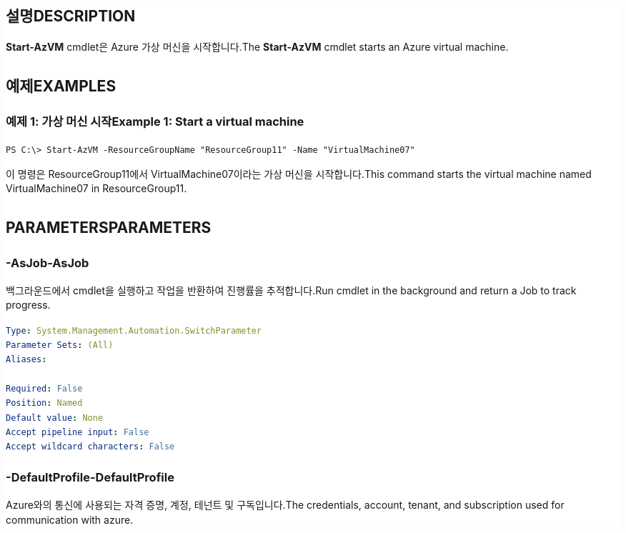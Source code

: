 ## <span data-ttu-id="6048b-107">설명</span><span class="sxs-lookup"><span data-stu-id="6048b-107">DESCRIPTION</span></span>
<span data-ttu-id="6048b-108">**Start-AzVM** cmdlet은 Azure 가상 머신을 시작합니다.</span><span class="sxs-lookup"><span data-stu-id="6048b-108">The **Start-AzVM** cmdlet starts an Azure virtual machine.</span></span>

## <span data-ttu-id="6048b-109">예제</span><span class="sxs-lookup"><span data-stu-id="6048b-109">EXAMPLES</span></span>

### <span data-ttu-id="6048b-110">예제 1: 가상 머신 시작</span><span class="sxs-lookup"><span data-stu-id="6048b-110">Example 1: Start a virtual machine</span></span>
```
PS C:\> Start-AzVM -ResourceGroupName "ResourceGroup11" -Name "VirtualMachine07"
```

<span data-ttu-id="6048b-111">이 명령은 ResourceGroup11에서 VirtualMachine07이라는 가상 머신을 시작합니다.</span><span class="sxs-lookup"><span data-stu-id="6048b-111">This command starts the virtual machine named VirtualMachine07 in ResourceGroup11.</span></span>

## <span data-ttu-id="6048b-112">PARAMETERS</span><span class="sxs-lookup"><span data-stu-id="6048b-112">PARAMETERS</span></span>

### <span data-ttu-id="6048b-113">-AsJob</span><span class="sxs-lookup"><span data-stu-id="6048b-113">-AsJob</span></span>
<span data-ttu-id="6048b-114">백그라운드에서 cmdlet을 실행하고 작업을 반환하여 진행률을 추적합니다.</span><span class="sxs-lookup"><span data-stu-id="6048b-114">Run cmdlet in the background and return a Job to track progress.</span></span>

```yaml
Type: System.Management.Automation.SwitchParameter
Parameter Sets: (All)
Aliases:

Required: False
Position: Named
Default value: None
Accept pipeline input: False
Accept wildcard characters: False
```

### <span data-ttu-id="6048b-115">-DefaultProfile</span><span class="sxs-lookup"><span data-stu-id="6048b-115">-DefaultProfile</span></span>
<span data-ttu-id="6048b-116">Azure와의 통신에 사용되는 자격 증명, 계정, 테넌트 및 구독입니다.</span><span class="sxs-lookup"><span data-stu-id="6048b-116">The credentials, account, tenant, and subscription used for communication with azure.</span></span>
